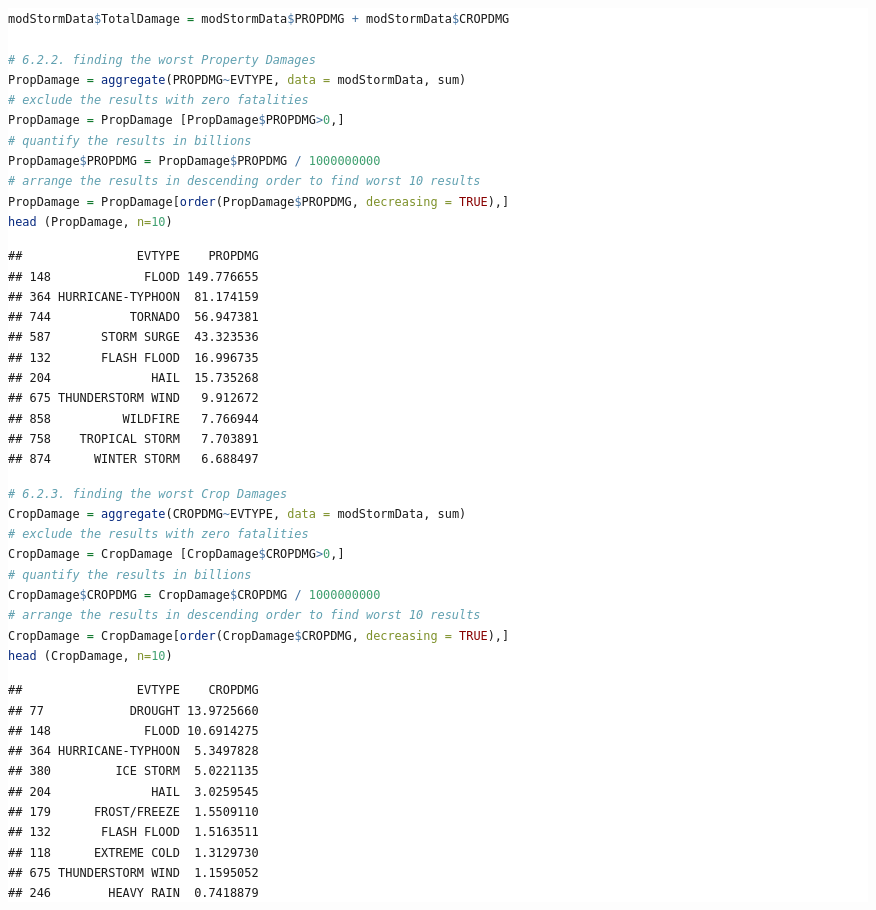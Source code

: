 ```r
modStormData$TotalDamage = modStormData$PROPDMG + modStormData$CROPDMG

# 6.2.2. finding the worst Property Damages
PropDamage = aggregate(PROPDMG~EVTYPE, data = modStormData, sum)
# exclude the results with zero fatalities
PropDamage = PropDamage [PropDamage$PROPDMG>0,]
# quantify the results in billions
PropDamage$PROPDMG = PropDamage$PROPDMG / 1000000000
# arrange the results in descending order to find worst 10 results
PropDamage = PropDamage[order(PropDamage$PROPDMG, decreasing = TRUE),]
head (PropDamage, n=10)
```

```
##                EVTYPE    PROPDMG
## 148             FLOOD 149.776655
## 364 HURRICANE-TYPHOON  81.174159
## 744           TORNADO  56.947381
## 587       STORM SURGE  43.323536
## 132       FLASH FLOOD  16.996735
## 204              HAIL  15.735268
## 675 THUNDERSTORM WIND   9.912672
## 858          WILDFIRE   7.766944
## 758    TROPICAL STORM   7.703891
## 874      WINTER STORM   6.688497
```

```r
# 6.2.3. finding the worst Crop Damages
CropDamage = aggregate(CROPDMG~EVTYPE, data = modStormData, sum)
# exclude the results with zero fatalities
CropDamage = CropDamage [CropDamage$CROPDMG>0,]
# quantify the results in billions
CropDamage$CROPDMG = CropDamage$CROPDMG / 1000000000
# arrange the results in descending order to find worst 10 results
CropDamage = CropDamage[order(CropDamage$CROPDMG, decreasing = TRUE),]
head (CropDamage, n=10)
```

```
##                EVTYPE    CROPDMG
## 77            DROUGHT 13.9725660
## 148             FLOOD 10.6914275
## 364 HURRICANE-TYPHOON  5.3497828
## 380         ICE STORM  5.0221135
## 204              HAIL  3.0259545
## 179      FROST/FREEZE  1.5509110
## 132       FLASH FLOOD  1.5163511
## 118      EXTREME COLD  1.3129730
## 675 THUNDERSTORM WIND  1.1595052
## 246        HEAVY RAIN  0.7418879
```
